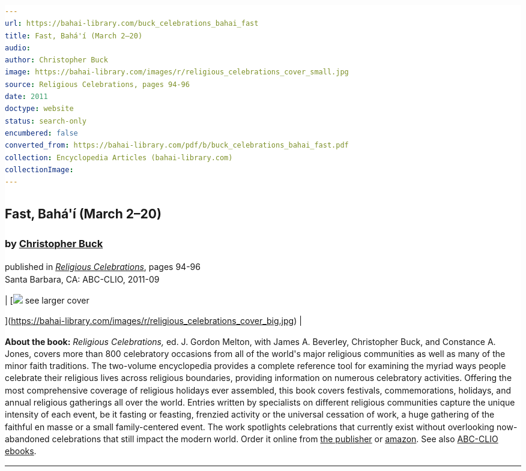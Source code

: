 ```yaml
---
url: https://bahai-library.com/buck_celebrations_bahai_fast
title: Fast, Bahá'í (March 2–20)
audio: 
author: Christopher Buck
image: https://bahai-library.com/images/r/religious_celebrations_cover_small.jpg
source: Religious Celebrations, pages 94-96
date: 2011
doctype: website
status: search-only
encumbered: false
converted_from: https://bahai-library.com/pdf/b/buck_celebrations_bahai_fast.pdf
collection: Encyclopedia Articles (bahai-library.com)
collectionImage: 
---
```



## Fast, Bahá'í (March 2–20)

### by [Christopher Buck](https://bahai-library.com/author/Christopher+Buck)

published in [_Religious Celebrations_](https://bahai-library.com/series/Religious%20Celebrations&like=on), pages 94-96  
Santa Barbara, CA: ABC-CLIO, 2011-09


| [![](https://bahai-library.com/images/r/religious_celebrations_cover_small.jpg)
see larger cover

](https://bahai-library.com/images/r/religious_celebrations_cover_big.jpg) |

**About the book:** _Religious Celebrations,_ ed. J. Gordon Melton, with James A. Beverley, Christopher Buck, and Constance A. Jones, covers more than 800 celebratory occasions from all of the world's major religious communities as well as many of the minor faith traditions. The two-volume encyclopedia provides a complete reference tool for examining the myriad ways people celebrate their religious lives across religious boundaries, providing information on numerous celebratory activities. Offering the most comprehensive coverage of religious holidays ever assembled, this book covers festivals, commemorations, holidays, and annual religious gatherings all over the world. Entries written by specialists on different religious communities capture the unique intensity of each event, be it fasting or feasting, frenzied activity or the universal cessation of work, a huge gathering of the faithful en masse or a small family-centered event. The work spotlights celebrations that currently exist without overlooking now-abandoned celebrations that still impact the modern world. Order it online from [the publisher](http://abc-clio.com/product.aspx?isbn=9781598842050) or [amazon](http://www.amazon.com/Religious-Celebrations-volumes-Encyclopedia-Commemorations/dp/1598842056). See also [ABC-CLIO ebooks](http://ebooks.abc-clio.com).  
  

* * *

  
